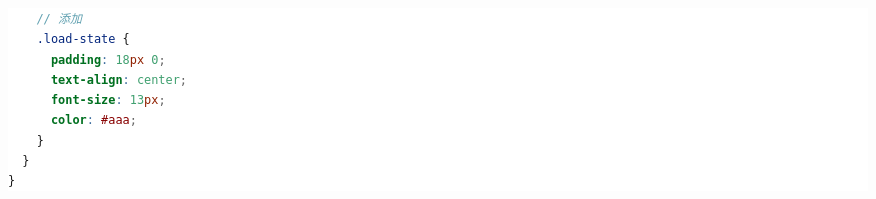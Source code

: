 ```scss
    // 添加
    .load-state {
      padding: 18px 0;
      text-align: center;
      font-size: 13px;
      color: #aaa;
    }
  }
}
```
